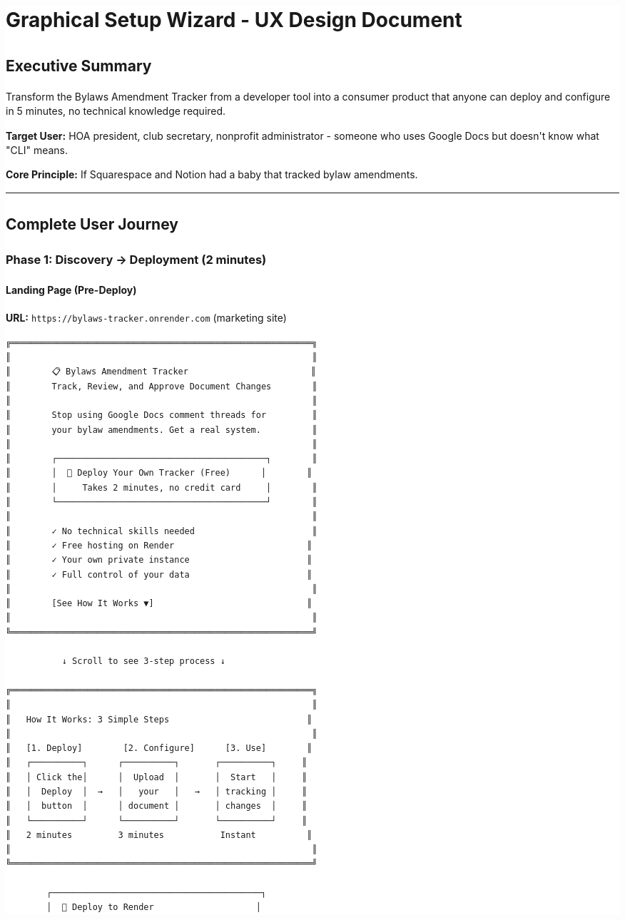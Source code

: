 # Graphical Setup Wizard - UX Design Document

## Executive Summary

Transform the Bylaws Amendment Tracker from a developer tool into a consumer product that anyone can deploy and configure in 5 minutes, no technical knowledge required.

**Target User:** HOA president, club secretary, nonprofit administrator - someone who uses Google Docs but doesn't know what "CLI" means.

**Core Principle:** If Squarespace and Notion had a baby that tracked bylaw amendments.

---

## Complete User Journey

### Phase 1: Discovery → Deployment (2 minutes)

#### Landing Page (Pre-Deploy)

**URL:** `https://bylaws-tracker.onrender.com` (marketing site)

```
╔═══════════════════════════════════════════════════════════╗
║                                                           ║
║        📋 Bylaws Amendment Tracker                        ║
║        Track, Review, and Approve Document Changes        ║
║                                                           ║
║        Stop using Google Docs comment threads for         ║
║        your bylaw amendments. Get a real system.          ║
║                                                           ║
║        ┌─────────────────────────────────────────┐        ║
║        │  🚀 Deploy Your Own Tracker (Free)      │        ║
║        │     Takes 2 minutes, no credit card     │        ║
║        └─────────────────────────────────────────┘        ║
║                                                           ║
║        ✓ No technical skills needed                       ║
║        ✓ Free hosting on Render                          ║
║        ✓ Your own private instance                       ║
║        ✓ Full control of your data                       ║
║                                                           ║
║        [See How It Works ▼]                              ║
║                                                           ║
╚═══════════════════════════════════════════════════════════╝

           ↓ Scroll to see 3-step process ↓

╔═══════════════════════════════════════════════════════════╗
║                                                           ║
║   How It Works: 3 Simple Steps                           ║
║                                                           ║
║   [1. Deploy]        [2. Configure]      [3. Use]        ║
║   ┌──────────┐      ┌──────────┐       ┌──────────┐     ║
║   │ Click the│      │  Upload  │       │  Start   │     ║
║   │  Deploy  │  →   │   your   │   →   │ tracking │     ║
║   │  button  │      │ document │       │ changes  │     ║
║   └──────────┘      └──────────┘       └──────────┘     ║
║   2 minutes         3 minutes           Instant          ║
║                                                           ║
╚═══════════════════════════════════════════════════════════╝

        ┌─────────────────────────────────────────┐
        │  💜 Deploy to Render                    │
```